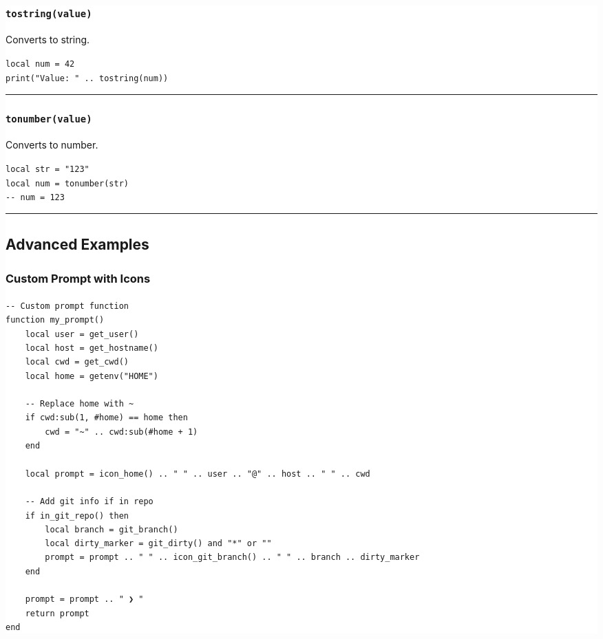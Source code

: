 
### `tostring(value)`
Converts to string.

```ghostlang
local num = 42
print("Value: " .. tostring(num))
```

---

### `tonumber(value)`
Converts to number.

```ghostlang
local str = "123"
local num = tonumber(str)
-- num = 123
```

---

## Advanced Examples

### Custom Prompt with Icons

```ghostlang
-- Custom prompt function
function my_prompt()
    local user = get_user()
    local host = get_hostname()
    local cwd = get_cwd()
    local home = getenv("HOME")

    -- Replace home with ~
    if cwd:sub(1, #home) == home then
        cwd = "~" .. cwd:sub(#home + 1)
    end

    local prompt = icon_home() .. " " .. user .. "@" .. host .. " " .. cwd

    -- Add git info if in repo
    if in_git_repo() then
        local branch = git_branch()
        local dirty_marker = git_dirty() and "*" or ""
        prompt = prompt .. " " .. icon_git_branch() .. " " .. branch .. dirty_marker
    end

    prompt = prompt .. " ❯ "
    return prompt
end
```
